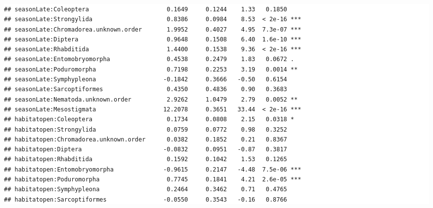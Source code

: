     ## seasonLate:Coleoptera                      0.1649     0.1244    1.33   0.1850    
    ## seasonLate:Strongylida                     0.8386     0.0984    8.53  < 2e-16 ***
    ## seasonLate:Chromadorea.unknown.order       1.9952     0.4027    4.95  7.3e-07 ***
    ## seasonLate:Diptera                         0.9648     0.1508    6.40  1.6e-10 ***
    ## seasonLate:Rhabditida                      1.4400     0.1538    9.36  < 2e-16 ***
    ## seasonLate:Entomobryomorpha                0.4538     0.2479    1.83   0.0672 .  
    ## seasonLate:Poduromorpha                    0.7198     0.2253    3.19   0.0014 ** 
    ## seasonLate:Symphypleona                   -0.1842     0.3666   -0.50   0.6154    
    ## seasonLate:Sarcoptiformes                  0.4350     0.4836    0.90   0.3683    
    ## seasonLate:Nematoda.unknown.order          2.9262     1.0479    2.79   0.0052 ** 
    ## seasonLate:Mesostigmata                   12.2078     0.3651   33.44  < 2e-16 ***
    ## habitatopen:Coleoptera                     0.1734     0.0808    2.15   0.0318 *  
    ## habitatopen:Strongylida                    0.0759     0.0772    0.98   0.3252    
    ## habitatopen:Chromadorea.unknown.order      0.0382     0.1852    0.21   0.8367    
    ## habitatopen:Diptera                       -0.0832     0.0951   -0.87   0.3817    
    ## habitatopen:Rhabditida                     0.1592     0.1042    1.53   0.1265    
    ## habitatopen:Entomobryomorpha              -0.9615     0.2147   -4.48  7.5e-06 ***
    ## habitatopen:Poduromorpha                   0.7745     0.1841    4.21  2.6e-05 ***
    ## habitatopen:Symphypleona                   0.2464     0.3462    0.71   0.4765    
    ## habitatopen:Sarcoptiformes                -0.0550     0.3543   -0.16   0.8766    